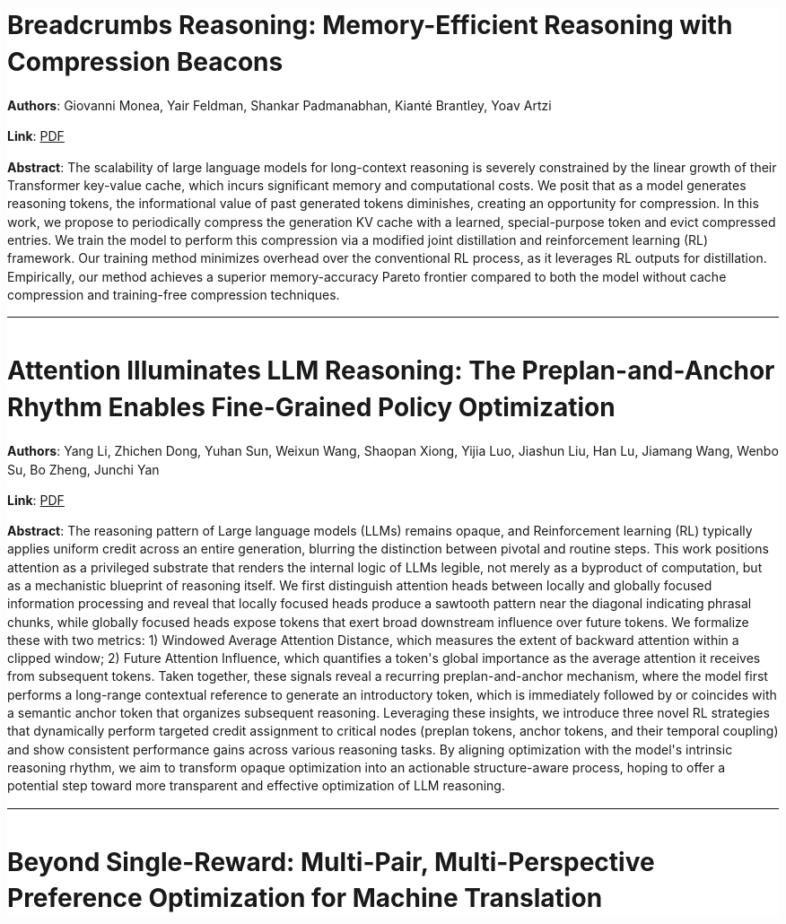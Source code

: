 # Breadcrumbs Reasoning: Memory-Efficient Reasoning with Compression Beacons 

**Authors**: Giovanni Monea, Yair Feldman, Shankar Padmanabhan, Kianté Brantley, Yoav Artzi  

**Link**: [PDF](https://arxiv.org/pdf/2510.13797)  

**Abstract**: The scalability of large language models for long-context reasoning is severely constrained by the linear growth of their Transformer key-value cache, which incurs significant memory and computational costs. We posit that as a model generates reasoning tokens, the informational value of past generated tokens diminishes, creating an opportunity for compression. In this work, we propose to periodically compress the generation KV cache with a learned, special-purpose token and evict compressed entries. We train the model to perform this compression via a modified joint distillation and reinforcement learning (RL) framework. Our training method minimizes overhead over the conventional RL process, as it leverages RL outputs for distillation. Empirically, our method achieves a superior memory-accuracy Pareto frontier compared to both the model without cache compression and training-free compression techniques. 

---
# Attention Illuminates LLM Reasoning: The Preplan-and-Anchor Rhythm Enables Fine-Grained Policy Optimization 

**Authors**: Yang Li, Zhichen Dong, Yuhan Sun, Weixun Wang, Shaopan Xiong, Yijia Luo, Jiashun Liu, Han Lu, Jiamang Wang, Wenbo Su, Bo Zheng, Junchi Yan  

**Link**: [PDF](https://arxiv.org/pdf/2510.13554)  

**Abstract**: The reasoning pattern of Large language models (LLMs) remains opaque, and Reinforcement learning (RL) typically applies uniform credit across an entire generation, blurring the distinction between pivotal and routine steps. This work positions attention as a privileged substrate that renders the internal logic of LLMs legible, not merely as a byproduct of computation, but as a mechanistic blueprint of reasoning itself. We first distinguish attention heads between locally and globally focused information processing and reveal that locally focused heads produce a sawtooth pattern near the diagonal indicating phrasal chunks, while globally focused heads expose tokens that exert broad downstream influence over future tokens. We formalize these with two metrics: 1) Windowed Average Attention Distance, which measures the extent of backward attention within a clipped window; 2) Future Attention Influence, which quantifies a token's global importance as the average attention it receives from subsequent tokens. Taken together, these signals reveal a recurring preplan-and-anchor mechanism, where the model first performs a long-range contextual reference to generate an introductory token, which is immediately followed by or coincides with a semantic anchor token that organizes subsequent reasoning. Leveraging these insights, we introduce three novel RL strategies that dynamically perform targeted credit assignment to critical nodes (preplan tokens, anchor tokens, and their temporal coupling) and show consistent performance gains across various reasoning tasks. By aligning optimization with the model's intrinsic reasoning rhythm, we aim to transform opaque optimization into an actionable structure-aware process, hoping to offer a potential step toward more transparent and effective optimization of LLM reasoning. 

---
# Beyond Single-Reward: Multi-Pair, Multi-Perspective Preference Optimization for Machine Translation 
